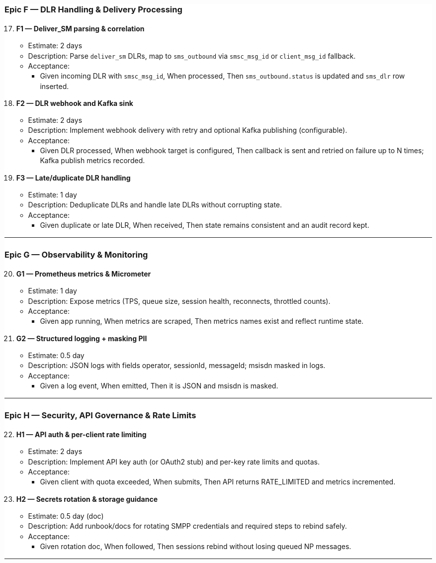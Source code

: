 ### Epic F — DLR Handling & Delivery Processing

17. **F1 — Deliver_SM parsing & correlation**
    - Estimate: 2 days
    - Description: Parse `deliver_sm` DLRs, map to `sms_outbound` via `smsc_msg_id` or `client_msg_id` fallback.
    - Acceptance:
      - Given incoming DLR with `smsc_msg_id`, When processed, Then `sms_outbound.status` is updated and `sms_dlr` row inserted.

18. **F2 — DLR webhook and Kafka sink**
    - Estimate: 2 days
    - Description: Implement webhook delivery with retry and optional Kafka publishing (configurable).
    - Acceptance:
      - Given DLR processed, When webhook target is configured, Then callback is sent and retried on failure up to N times; Kafka publish metrics recorded.

19. **F3 — Late/duplicate DLR handling**
    - Estimate: 1 day
    - Description: Deduplicate DLRs and handle late DLRs without corrupting state.
    - Acceptance:
      - Given duplicate or late DLR, When received, Then state remains consistent and an audit record kept.

---

### Epic G — Observability & Monitoring

20. **G1 — Prometheus metrics & Micrometer**
    - Estimate: 1 day
    - Description: Expose metrics (TPS, queue size, session health, reconnects, throttled counts).
    - Acceptance:
      - Given app running, When metrics are scraped, Then metrics names exist and reflect runtime state.

21. **G2 — Structured logging + masking PII**
    - Estimate: 0.5 day
    - Description: JSON logs with fields operator, sessionId, messageId; msisdn masked in logs.
    - Acceptance:
      - Given a log event, When emitted, Then it is JSON and msisdn is masked.

---

### Epic H — Security, API Governance & Rate Limits

22. **H1 — API auth & per-client rate limiting**
    - Estimate: 2 days
    - Description: Implement API key auth (or OAuth2 stub) and per-key rate limits and quotas.
    - Acceptance:
      - Given client with quota exceeded, When submits, Then API returns RATE_LIMITED and metrics incremented.

23. **H2 — Secrets rotation & storage guidance**
    - Estimate: 0.5 day (doc)
    - Description: Add runbook/docs for rotating SMPP credentials and required steps to rebind safely.
    - Acceptance:
      - Given rotation doc, When followed, Then sessions rebind without losing queued NP messages.

---
